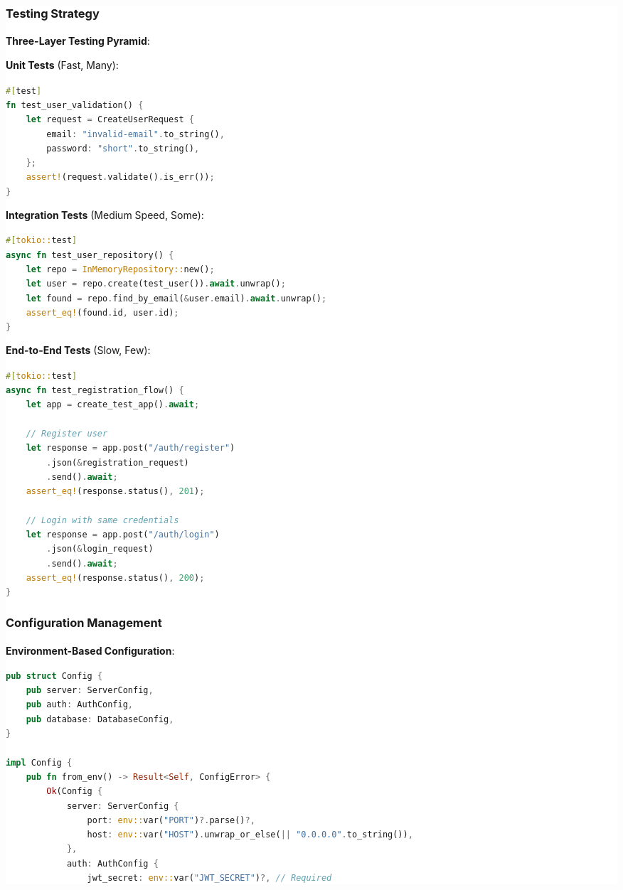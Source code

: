 ### Testing Strategy

**Three-Layer Testing Pyramid**:

**Unit Tests** (Fast, Many):
```rust
#[test]
fn test_user_validation() {
    let request = CreateUserRequest {
        email: "invalid-email".to_string(),
        password: "short".to_string(),
    };
    assert!(request.validate().is_err());
}
```

**Integration Tests** (Medium Speed, Some):
```rust
#[tokio::test]
async fn test_user_repository() {
    let repo = InMemoryRepository::new();
    let user = repo.create(test_user()).await.unwrap();
    let found = repo.find_by_email(&user.email).await.unwrap();
    assert_eq!(found.id, user.id);
}
```

**End-to-End Tests** (Slow, Few):
```rust
#[tokio::test]
async fn test_registration_flow() {
    let app = create_test_app().await;
    
    // Register user
    let response = app.post("/auth/register")
        .json(&registration_request)
        .send().await;
    assert_eq!(response.status(), 201);
    
    // Login with same credentials
    let response = app.post("/auth/login")
        .json(&login_request)
        .send().await;
    assert_eq!(response.status(), 200);
}
```

### Configuration Management

**Environment-Based Configuration**:
```rust
pub struct Config {
    pub server: ServerConfig,
    pub auth: AuthConfig,
    pub database: DatabaseConfig,
}

impl Config {
    pub fn from_env() -> Result<Self, ConfigError> {
        Ok(Config {
            server: ServerConfig {
                port: env::var("PORT")?.parse()?,
                host: env::var("HOST").unwrap_or_else(|| "0.0.0.0".to_string()),
            },
            auth: AuthConfig {
                jwt_secret: env::var("JWT_SECRET")?, // Required
```